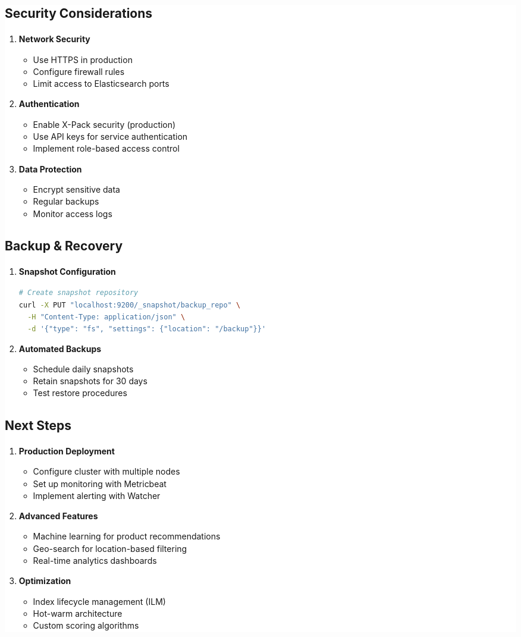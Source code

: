 ## Security Considerations

1. **Network Security**
   - Use HTTPS in production
   - Configure firewall rules
   - Limit access to Elasticsearch ports

2. **Authentication**
   - Enable X-Pack security (production)
   - Use API keys for service authentication
   - Implement role-based access control

3. **Data Protection**
   - Encrypt sensitive data
   - Regular backups
   - Monitor access logs

## Backup & Recovery

1. **Snapshot Configuration**
   ```bash
   # Create snapshot repository
   curl -X PUT "localhost:9200/_snapshot/backup_repo" \
     -H "Content-Type: application/json" \
     -d '{"type": "fs", "settings": {"location": "/backup"}}'
   ```

2. **Automated Backups**
   - Schedule daily snapshots
   - Retain snapshots for 30 days
   - Test restore procedures

## Next Steps

1. **Production Deployment**
   - Configure cluster with multiple nodes
   - Set up monitoring with Metricbeat
   - Implement alerting with Watcher

2. **Advanced Features**
   - Machine learning for product recommendations
   - Geo-search for location-based filtering
   - Real-time analytics dashboards

3. **Optimization**
   - Index lifecycle management (ILM)
   - Hot-warm architecture
   - Custom scoring algorithms
